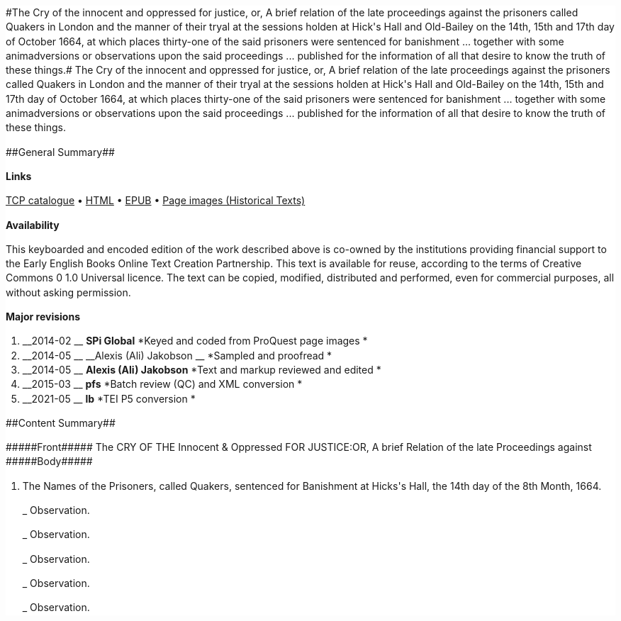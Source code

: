 #The Cry of the innocent and oppressed for justice, or, A brief relation of the late proceedings against the prisoners called Quakers in London and the manner of their tryal at the sessions holden at Hick's Hall and Old-Bailey on the 14th, 15th and 17th day of October 1664, at which places thirty-one of the said prisoners were sentenced for banishment ... together with some animadversions or observations upon the said proceedings ... published for the information of all that desire to know the truth of these things.#
The Cry of the innocent and oppressed for justice, or, A brief relation of the late proceedings against the prisoners called Quakers in London and the manner of their tryal at the sessions holden at Hick's Hall and Old-Bailey on the 14th, 15th and 17th day of October 1664, at which places thirty-one of the said prisoners were sentenced for banishment ... together with some animadversions or observations upon the said proceedings ... published for the information of all that desire to know the truth of these things.

##General Summary##

**Links**

[TCP catalogue](http://www.ota.ox.ac.uk/tcp/)  • 
[HTML](http://tei.it.ox.ac.uk/tcp/Texts-HTML/free/B20/B20912.html)  • 
[EPUB](http://tei.it.ox.ac.uk/tcp/Texts-EPUB/free/B20/B20912.epub) • 
[Page images (Historical Texts)](https://historicaltexts.jisc.ac.uk/eebo-11192385e)

**Availability**

This keyboarded and encoded edition of the work described above is co-owned by the
    institutions providing financial support to the Early English Books Online Text Creation
    Partnership. This text is available for reuse, according to the terms of  Creative Commons 0 1.0 Universal
    licence. The text can be copied, modified, distributed and performed, even for commercial
    purposes, all without asking permission.

**Major revisions**

1. __2014-02 __ __SPi Global__ *Keyed and coded from ProQuest page images *
1. __2014-05 __ __Alexis (Ali) Jakobson __ *Sampled and proofread *
1. __2014-05 __ __Alexis (Ali) Jakobson__ *Text and markup reviewed and edited *
1. __2015-03 __ __pfs__ *Batch review (QC) and XML conversion *
1. __2021-05 __ __lb__ *TEI P5 conversion *

##Content Summary##

#####Front#####
The CRY OF THE Innocent & Oppressed FOR JUSTICE:OR, A brief Relation of the late Proceedings against
#####Body#####

1. The Names of the Prisoners, called Quakers, sentenced for Banishment at Hicks's Hall, the 14th day of the 8th Month, 1664.

    _ Observation.

    _ Observation.

    _ Observation.

    _ Observation.

    _ Observation.

